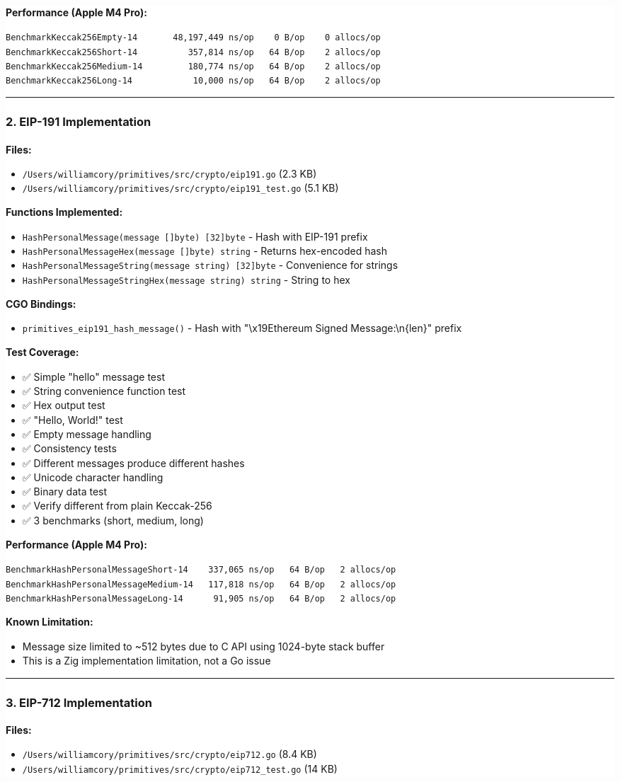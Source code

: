**Performance (Apple M4 Pro):**
```
BenchmarkKeccak256Empty-14       48,197,449 ns/op    0 B/op    0 allocs/op
BenchmarkKeccak256Short-14          357,814 ns/op   64 B/op    2 allocs/op
BenchmarkKeccak256Medium-14         180,774 ns/op   64 B/op    2 allocs/op
BenchmarkKeccak256Long-14            10,000 ns/op   64 B/op    2 allocs/op
```

---

### 2. EIP-191 Implementation

**Files:**
- `/Users/williamcory/primitives/src/crypto/eip191.go` (2.3 KB)
- `/Users/williamcory/primitives/src/crypto/eip191_test.go` (5.1 KB)

**Functions Implemented:**
- `HashPersonalMessage(message []byte) [32]byte` - Hash with EIP-191 prefix
- `HashPersonalMessageHex(message []byte) string` - Returns hex-encoded hash
- `HashPersonalMessageString(message string) [32]byte` - Convenience for strings
- `HashPersonalMessageStringHex(message string) string` - String to hex

**CGO Bindings:**
- `primitives_eip191_hash_message()` - Hash with "\x19Ethereum Signed Message:\n{len}" prefix

**Test Coverage:**
- ✅ Simple "hello" message test
- ✅ String convenience function test
- ✅ Hex output test
- ✅ "Hello, World!" test
- ✅ Empty message handling
- ✅ Consistency tests
- ✅ Different messages produce different hashes
- ✅ Unicode character handling
- ✅ Binary data test
- ✅ Verify different from plain Keccak-256
- ✅ 3 benchmarks (short, medium, long)

**Performance (Apple M4 Pro):**
```
BenchmarkHashPersonalMessageShort-14    337,065 ns/op   64 B/op   2 allocs/op
BenchmarkHashPersonalMessageMedium-14   117,818 ns/op   64 B/op   2 allocs/op
BenchmarkHashPersonalMessageLong-14      91,905 ns/op   64 B/op   2 allocs/op
```

**Known Limitation:**
- Message size limited to ~512 bytes due to C API using 1024-byte stack buffer
- This is a Zig implementation limitation, not a Go issue

---

### 3. EIP-712 Implementation

**Files:**
- `/Users/williamcory/primitives/src/crypto/eip712.go` (8.4 KB)
- `/Users/williamcory/primitives/src/crypto/eip712_test.go` (14 KB)
